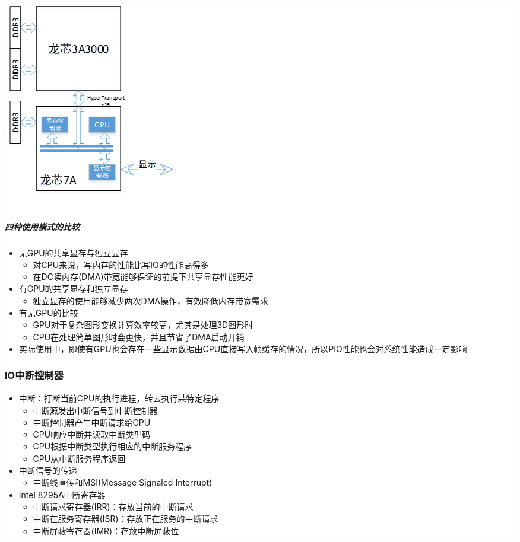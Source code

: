 ![龙芯模式四](/assets/ca/第五章图/龙芯两片方案模式四.png)

---

##### 四种使用模式的比较
- 无GPU的共享显存与独立显存
  - 对CPU来说，写内存的性能比写IO的性能高得多
  - 在DC读内存(DMA)带宽能够保证的前提下共享显存性能更好
- 有GPU的共享显存和独立显存
  - 独立显存的使用能够减少两次DMA操作，有效降低内存带宽需求
- 有无GPU的比较
  - GPU对于复杂图形变换计算效率较高，尤其是处理3D图形时
  - CPU在处理简单图形时会更快，并且节省了DMA启动开销
- 实际使用中，即使有GPU也会存在一些显示数据由CPU直接写入帧缓存的情况，所以PIO性能也会对系统性能造成一定影响

### IO中断控制器
- 中断：打断当前CPU的执行进程，转去执行某特定程序
  - 中断源发出中断信号到中断控制器
  - 中断控制器产生中断请求给CPU
  - CPU响应中断并读取中断类型码
  - CPU根据中断类型执行相应的中断服务程序
  - CPU从中断服务程序返回
- 中断信号的传递
  - 中断线直传和MSI(Message Signaled Interrupt)
- Intel 8295A中断寄存器
  - 中断请求寄存器(IRR)：存放当前的中断请求
  - 中断在服务寄存器(ISR)：存放正在服务的中断请求
  - 中断屏蔽寄存器(IMR)：存放中断屏蔽位
